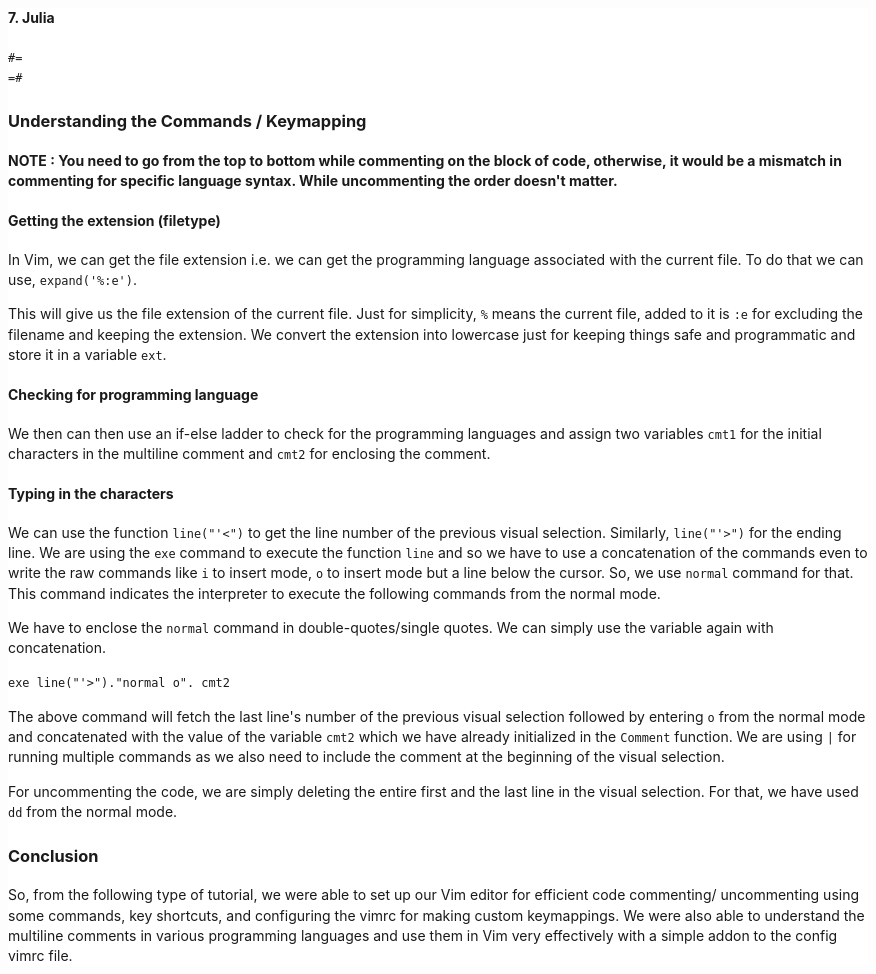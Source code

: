 #### 7. Julia

```
#=
=#
```

### Understanding the Commands / Keymapping

**NOTE : You need to go from the top to bottom while commenting on the block of code, otherwise, it would be a mismatch in commenting for specific language syntax. While uncommenting the order doesn't matter.**


#### Getting the extension (filetype)

In Vim, we can get the file extension i.e. we can get the programming language associated with the current file. To do that we can use, `expand('%:e')`.

This will give us the file extension of the current file. Just for simplicity, `%` means the current file, added to it is `:e` for excluding the filename and keeping the extension. We convert the extension into lowercase just for keeping things safe and programmatic and store it in a variable `ext`. 

#### Checking for programming language
We then can then use an if-else ladder to check for the programming languages and assign two variables `cmt1` for the initial characters in the multiline comment and `cmt2` for enclosing the comment. 

#### Typing in the characters

We can use the function `line("'<")` to get the line number of the previous visual selection. Similarly, `line("'>")` for the ending line. We are using the `exe` command to execute the function `line` and so we have to use a concatenation of the commands even to write the raw commands like `i` to insert mode, `o` to insert mode but a line below the cursor. So, we use `normal` command for that. This command indicates the interpreter to execute the following commands from the normal mode. 

We have to enclose the `normal` command in double-quotes/single quotes. We can simply use the variable again with concatenation.

```vim
exe line("'>")."normal o". cmt2 
```  

The above command will fetch the last line's number of the previous visual selection followed by entering `o` from the normal mode and concatenated with the value of the variable `cmt2` which we have already initialized in the `Comment` function. We are using `|` for running multiple commands as we also need to include the comment at the beginning of the visual selection. 

For uncommenting the code, we are simply deleting the entire first and the last line in the visual selection. For that, we have used `dd` from the normal mode.  


### Conclusion

So, from the following type of tutorial, we were able to set up our Vim editor for efficient code commenting/ uncommenting using some commands, key shortcuts, and configuring the vimrc for making custom keymappings. We were also able to understand the multiline comments in various programming languages and use them in Vim very effectively with a simple addon to the config vimrc file.
